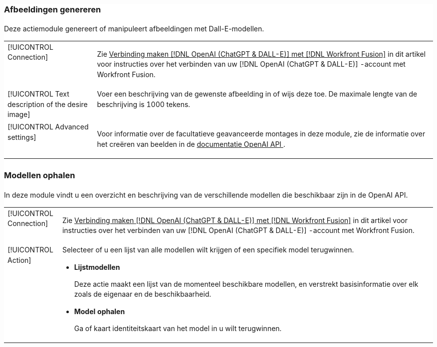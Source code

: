 

### Afbeeldingen genereren

Deze actiemodule genereert of manipuleert afbeeldingen met Dall-E-modellen.

<table style="table-layout:auto"> 
 <col> 
 <col> 
 <tbody> 
  <tr> 
   <td role="rowheader">[!UICONTROL Connection]</td> 
   <td> <p>Zie <a href="#connecting-openaichatgpt-to-workfront-fusion" class="MCXref xref"> Verbinding maken [!DNL OpenAI (ChatGPT & DALL-E)] met [!DNL Workfront Fusion]</a> in dit artikel voor instructies over het verbinden van uw [!DNL OpenAI (ChatGPT & DALL-E)] -account met Workfront Fusion.</p> </td> 
  </tr> 
  <tr> 
   <td role="rowheader">[!UICONTROL Text description of the desire image]</td> 
   <td> Voer een beschrijving van de gewenste afbeelding in of wijs deze toe. De maximale lengte van de beschrijving is 1000 tekens. 
 </td> 
  </tr> 
   <tr> 
   <td role="rowheader">[!UICONTROL Advanced settings]</td> 
   <td> <p>Voor informatie over de facultatieve geavanceerde montages in deze module, zie de informatie over het creëren van beelden in de <a href="https://platform.openai.com/docs/api-reference/images/create" class="MCXref xref"> documentatie OpenAI API </a>.</p> </td> 
  </tr> 
 </tbody> 
</table>

### Modellen ophalen

In deze module vindt u een overzicht en beschrijving van de verschillende modellen die beschikbaar zijn in de OpenAI API.

<table style="table-layout:auto"> 
 <col> 
 <col> 
 <tbody> 
  <tr> 
   <td role="rowheader">[!UICONTROL Connection]</td> 
   <td> <p>Zie <a href="#connecting-openaichatgpt-to-workfront-fusion" class="MCXref xref"> Verbinding maken [!DNL OpenAI (ChatGPT & DALL-E)] met [!DNL Workfront Fusion]</a> in dit artikel voor instructies over het verbinden van uw [!DNL OpenAI (ChatGPT & DALL-E)] -account met Workfront Fusion.</p> </td> 
  </tr> 
  <tr> 
   <td role="rowheader">[!UICONTROL Action]</td> 
   <td> Selecteer of u een lijst van alle modellen wilt krijgen of een specifiek model terugwinnen.
    <ul>
    <li><p><b>Lijstmodellen </b></p><p>Deze actie maakt een lijst van de momenteel beschikbare modellen, en verstrekt basisinformatie over elk zoals de eigenaar en de beschikbaarheid.</p></li>
    <li><p><b>Model ophalen </b></p><p>Ga of kaart identiteitskaart van het model in u wilt terugwinnen. </p></li>
   </ul>
 </td> 
  </tr>
 </tbody> 
</table>
